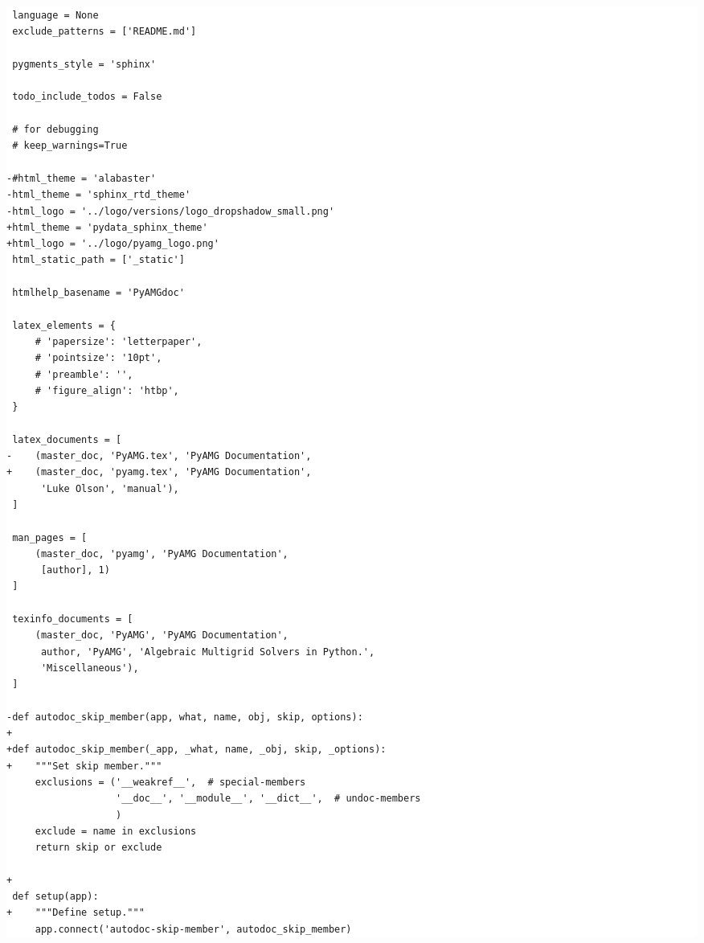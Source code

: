 ```
 language = None
 exclude_patterns = ['README.md']
 
 pygments_style = 'sphinx'
 
 todo_include_todos = False
 
 # for debugging
 # keep_warnings=True
 
-#html_theme = 'alabaster'
-html_theme = 'sphinx_rtd_theme'
-html_logo = '../logo/versions/logo_dropshadow_small.png'
+html_theme = 'pydata_sphinx_theme'
+html_logo = '../logo/pyamg_logo.png'
 html_static_path = ['_static']
 
 htmlhelp_basename = 'PyAMGdoc'
 
 latex_elements = {
     # 'papersize': 'letterpaper',
     # 'pointsize': '10pt',
     # 'preamble': '',
     # 'figure_align': 'htbp',
 }
 
 latex_documents = [
-    (master_doc, 'PyAMG.tex', 'PyAMG Documentation',
+    (master_doc, 'pyamg.tex', 'PyAMG Documentation',
      'Luke Olson', 'manual'),
 ]
 
 man_pages = [
     (master_doc, 'pyamg', 'PyAMG Documentation',
      [author], 1)
 ]
 
 texinfo_documents = [
     (master_doc, 'PyAMG', 'PyAMG Documentation',
      author, 'PyAMG', 'Algebraic Multigrid Solvers in Python.',
      'Miscellaneous'),
 ]
 
-def autodoc_skip_member(app, what, name, obj, skip, options):
+
+def autodoc_skip_member(_app, _what, name, _obj, skip, _options):
+    """Set skip member."""
     exclusions = ('__weakref__',  # special-members
                   '__doc__', '__module__', '__dict__',  # undoc-members
                   )
     exclude = name in exclusions
     return skip or exclude
 
+
 def setup(app):
+    """Define setup."""
     app.connect('autodoc-skip-member', autodoc_skip_member)
```
